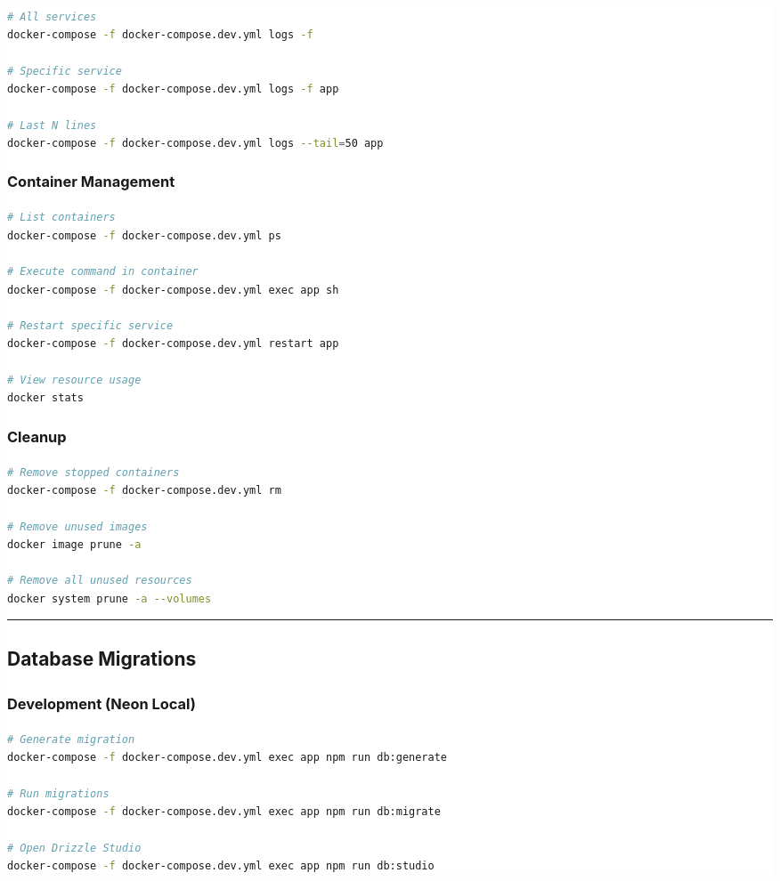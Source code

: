 ```bash
# All services
docker-compose -f docker-compose.dev.yml logs -f

# Specific service
docker-compose -f docker-compose.dev.yml logs -f app

# Last N lines
docker-compose -f docker-compose.dev.yml logs --tail=50 app
```

### Container Management

```bash
# List containers
docker-compose -f docker-compose.dev.yml ps

# Execute command in container
docker-compose -f docker-compose.dev.yml exec app sh

# Restart specific service
docker-compose -f docker-compose.dev.yml restart app

# View resource usage
docker stats
```

### Cleanup

```bash
# Remove stopped containers
docker-compose -f docker-compose.dev.yml rm

# Remove unused images
docker image prune -a

# Remove all unused resources
docker system prune -a --volumes
```

---

## Database Migrations

### Development (Neon Local)

```bash
# Generate migration
docker-compose -f docker-compose.dev.yml exec app npm run db:generate

# Run migrations
docker-compose -f docker-compose.dev.yml exec app npm run db:migrate

# Open Drizzle Studio
docker-compose -f docker-compose.dev.yml exec app npm run db:studio
```
